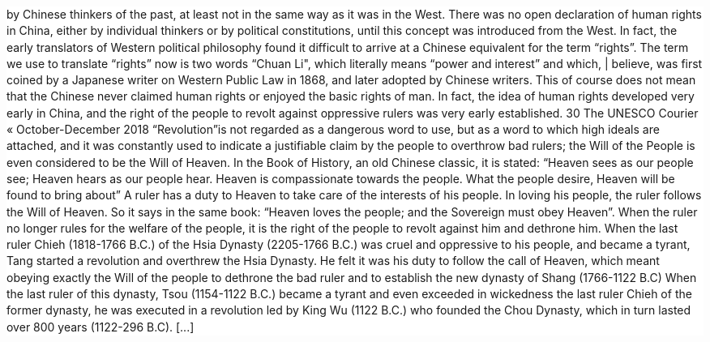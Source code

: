 by Chinese thinkers of the past, at least 
not in the same way as it was in the West. 
There was no open declaration of human 
rights in China, either by individual 
thinkers or by political constitutions, 
until this concept was introduced from 
the West. In fact, the early translators of 
Western political philosophy found it 
difficult to arrive at a Chinese equivalent 
for the term “rights”. The term we use to 
translate “rights” now is two words “Chuan 
Li", which literally means “power and 
interest” and which, | believe, was first 
coined by a Japanese writer on Western 
Public Law in 1868, and later adopted by 
Chinese writers. 
This of course does not mean that the 
Chinese never claimed human rights or 
enjoyed the basic rights of man. In fact, 
the idea of human rights developed very 
early in China, and the right of the people 
to revolt against oppressive rulers was 
very early established. 
30 The UNESCO Courier « October-December 2018 
“Revolution”is not regarded as 
a dangerous word to use, but as a word to 
which high ideals are attached, and it was 
constantly used to indicate a justifiable 
claim by the people to overthrow bad 
rulers; the Will of the People is even 
considered to be the Will of Heaven. In 
the Book of History, an old Chinese classic, 
it is stated: “Heaven sees as our people 
see; Heaven hears as our people hear. 
Heaven is compassionate towards the 
people. What the people desire, Heaven 
will be found to bring about” 
A ruler has a duty to Heaven to take 
care of the interests of his people. In 
loving his people, the ruler follows the 
Will of Heaven. So it says in the same 
book: “Heaven loves the people; and the 
Sovereign must obey Heaven”. 
When the ruler no longer rules for the 
welfare of the people, it is the right of the 
people to revolt against him and dethrone 
him. When the last ruler Chieh (1818-1766 
B.C.) of the Hsia Dynasty (2205-1766 
B.C.) was cruel and oppressive to his 
people, and became a tyrant, Tang started 
a revolution and overthrew the Hsia 
Dynasty. He felt it was his duty to follow 
the call of Heaven, which meant obeying 
exactly the Will of the people to dethrone 
the bad ruler and to establish the new 
dynasty of Shang (1766-1122 B.C) 
When the last ruler of this dynasty, Tsou 
(1154-1122 B.C.) became a tyrant and 
even exceeded in wickedness the last 
ruler Chieh of the former dynasty, he 
was executed in a revolution led by 
King Wu (1122 B.C.) who founded the 
Chou Dynasty, which in turn lasted over 
800 years (1122-296 B.C). [...] 